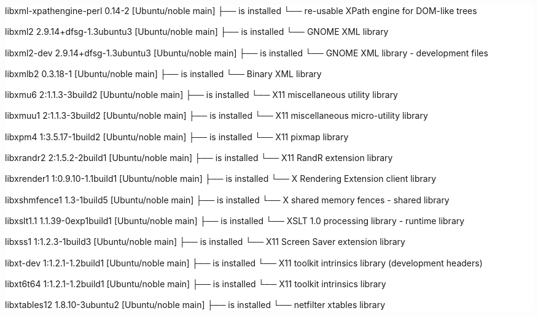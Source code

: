 libxml-xpathengine-perl 0.14-2 [Ubuntu/noble main]
├── is installed
└── re-usable XPath engine for DOM-like trees

libxml2 2.9.14+dfsg-1.3ubuntu3 [Ubuntu/noble main]
├── is installed
└── GNOME XML library

libxml2-dev 2.9.14+dfsg-1.3ubuntu3 [Ubuntu/noble main]
├── is installed
└── GNOME XML library - development files

libxmlb2 0.3.18-1 [Ubuntu/noble main]
├── is installed
└── Binary XML library

libxmu6 2:1.1.3-3build2 [Ubuntu/noble main]
├── is installed
└── X11 miscellaneous utility library

libxmuu1 2:1.1.3-3build2 [Ubuntu/noble main]
├── is installed
└── X11 miscellaneous micro-utility library

libxpm4 1:3.5.17-1build2 [Ubuntu/noble main]
├── is installed
└── X11 pixmap library

libxrandr2 2:1.5.2-2build1 [Ubuntu/noble main]
├── is installed
└── X11 RandR extension library

libxrender1 1:0.9.10-1.1build1 [Ubuntu/noble main]
├── is installed
└── X Rendering Extension client library

libxshmfence1 1.3-1build5 [Ubuntu/noble main]
├── is installed
└── X shared memory fences - shared library

libxslt1.1 1.1.39-0exp1build1 [Ubuntu/noble main]
├── is installed
└── XSLT 1.0 processing library - runtime library

libxss1 1:1.2.3-1build3 [Ubuntu/noble main]
├── is installed
└── X11 Screen Saver extension library

libxt-dev 1:1.2.1-1.2build1 [Ubuntu/noble main]
├── is installed
└── X11 toolkit intrinsics library (development headers)

libxt6t64 1:1.2.1-1.2build1 [Ubuntu/noble main]
├── is installed
└── X11 toolkit intrinsics library

libxtables12 1.8.10-3ubuntu2 [Ubuntu/noble main]
├── is installed
└── netfilter xtables library
